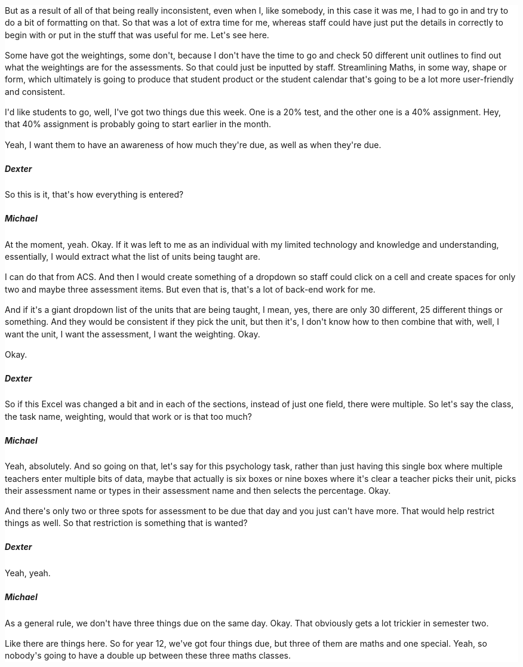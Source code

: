 But as a result of all of that being really inconsistent, even when I, like somebody, in this case it was me, I had to go in and try to do a bit of formatting on that. So that was a lot of extra time for me, whereas staff could have just put the details in correctly to begin with or put in the stuff that was useful for me. Let's see here.

Some have got the weightings, some don't, because I don't have the time to go and check 50 different unit outlines to find out what the weightings are for the assessments. So that could just be inputted by staff. Streamlining Maths, in some way, shape or form, which ultimately is going to produce that student product or the student calendar that's going to be a lot more user-friendly and consistent.

I'd like students to go, well, I've got two things due this week. One is a 20% test, and the other one is a 40% assignment. Hey, that 40% assignment is probably going to start earlier in the month.

Yeah, I want them to have an awareness of how much they're due, as well as when they're due.

##### Dexter
So this is it, that's how everything is entered?

##### Michael
At the moment, yeah. Okay. If it was left to me as an individual with my limited technology and knowledge and understanding, essentially, I would extract what the list of units being taught are.

I can do that from ACS. And then I would create something of a dropdown so staff could click on a cell and create spaces for only two and maybe three assessment items. But even that is, that's a lot of back-end work for me.

And if it's a giant dropdown list of the units that are being taught, I mean, yes, there are only 30 different, 25 different things or something. And they would be consistent if they pick the unit, but then it's, I don't know how to then combine that with, well, I want the unit, I want the assessment, I want the weighting. Okay.

Okay.

##### Dexter
So if this Excel was changed a bit and in each of the sections, instead of just one field, there were multiple. So let's say the class, the task name, weighting, would that work or is that too much?

##### Michael
Yeah, absolutely. And so going on that, let's say for this psychology task, rather than just having this single box where multiple teachers enter multiple bits of data, maybe that actually is six boxes or nine boxes where it's clear a teacher picks their unit, picks their assessment name or types in their assessment name and then selects the percentage. Okay.

And there's only two or three spots for assessment to be due that day and you just can't have more. That would help restrict things as well. So that restriction is something that is wanted?

##### Dexter
Yeah, yeah.

##### Michael
As a general rule, we don't have three things due on the same day. Okay. That obviously gets a lot trickier in semester two.

Like there are things here. So for year 12, we've got four things due, but three of them are maths and one special. Yeah, so nobody's going to have a double up between these three maths classes.
